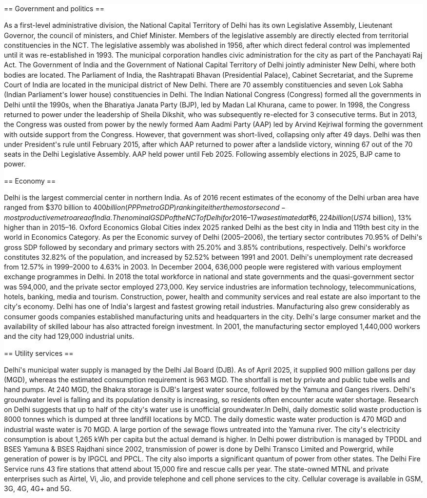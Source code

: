 
== Government and politics ==

As a first-level administrative division, the National Capital Territory of Delhi has its own Legislative Assembly, Lieutenant Governor, the council of ministers, and Chief Minister. Members of the legislative assembly are directly elected from territorial constituencies in the NCT. The legislative assembly was abolished in 1956, after which direct federal control was implemented until it was re-established in 1993. The municipal corporation handles civic administration for the city as part of the Panchayati Raj Act. The Government of India and the Government of National Capital Territory of Delhi jointly administer New Delhi, where both bodies are located. The Parliament of India, the Rashtrapati Bhavan (Presidential Palace), Cabinet Secretariat, and the Supreme Court of India are located in the municipal district of New Delhi. There are 70 assembly constituencies and seven Lok Sabha (Indian Parliament's lower house) constituencies in Delhi.
The Indian National Congress (Congress) formed all the governments in Delhi until the 1990s, when the Bharatiya Janata Party (BJP), led by Madan Lal Khurana, came to power. In 1998, the Congress returned to power under the leadership of Sheila Dikshit, who was subsequently re-elected for 3 consecutive terms. But in 2013, the Congress was ousted from power by the newly formed Aam Aadmi Party (AAP) led by Arvind Kejriwal forming the government with outside support from the Congress. However, that government was short-lived, collapsing only after 49 days. Delhi was then under President's rule until February 2015, after which AAP returned to power after a landslide victory, winning 67 out of the 70 seats in the Delhi Legislative Assembly. AAP held power until Feb 2025. Following assembly elections in 2025, BJP came to power.


== Economy ==

Delhi is the largest commercial center in northern India. As of 2016 recent estimates of the economy of the Delhi urban area have ranged from $370 billion to $400 billion (PPP metro GDP) ranking it either the most or second-most productive metro area of India. The nominal GSDP of the NCT of Delhi for 2016–17 was estimated at ₹6,224 billion (US$74 billion), 13% higher than in 2015–16. Oxford Economics Global Cities index 2025 ranked Delhi as the best city in India and 119th best city in the world in Economics Category.
As per the Economic survey of Delhi (2005–2006), the tertiary sector contributes 70.95% of Delhi's gross SDP followed by secondary and primary sectors with 25.20% and 3.85% contributions, respectively. Delhi's workforce constitutes 32.82% of the population, and increased by 52.52% between 1991 and 2001. Delhi's unemployment rate decreased from 12.57% in 1999–2000 to 4.63% in 2003. In December 2004, 636,000 people were registered with various employment exchange programmes in Delhi.
In 2018 the total workforce in national and state governments and the quasi-government sector was 594,000, and the private sector employed 273,000. Key service industries are information technology, telecommunications, hotels, banking, media and tourism. Construction, power, health and community services and real estate are also important to the city's economy. Delhi has one of India's largest and fastest growing retail industries. Manufacturing also grew considerably as consumer goods companies established manufacturing units and headquarters in the city. Delhi's large consumer market and the availability of skilled labour has also attracted foreign investment. In 2001, the manufacturing sector employed 1,440,000 workers and the city had 129,000 industrial units.


== Utility services ==

Delhi's municipal water supply is managed by the Delhi Jal Board (DJB). As of April 2025, it supplied 900 million gallons per day (MGD), whereas the estimated consumption requirement is 963 MGD. The shortfall is met by private and public tube wells and hand pumps. At 240 MGD, the Bhakra storage is DJB's largest water source, followed by the Yamuna and Ganges rivers. Delhi's groundwater level is falling and its population density is increasing, so residents often encounter acute water shortage. Research on Delhi suggests that up to half of the city's water use is unofficial groundwater.In Delhi, daily domestic solid waste production is 8000 tonnes which is dumped at three landfill locations by MCD. The daily domestic waste water production is 470 MGD and industrial waste water is 70 MGD. A large portion of the sewage flows untreated into the Yamuna river.
The city's electricity consumption is about 1,265 kWh per capita but the actual demand is higher. In Delhi power distribution is managed by TPDDL and BSES Yamuna & BSES Rajdhani since 2002, transmission of power is done by Delhi Transco Limited and Powergrid, while generation of power is by IPGCL and PPCL. The city also imports a significant  quantum of power from other states.
The Delhi Fire Service runs 43 fire stations that attend about 15,000 fire and rescue calls per year. The state-owned MTNL and private enterprises such as Airtel, Vi, Jio, and provide telephone and cell phone services to the city. Cellular coverage is available in GSM, 3G, 4G, 4G+ and 5G.
